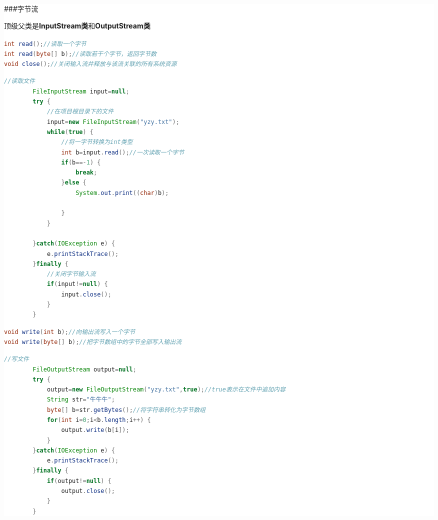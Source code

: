 ###字节流   

顶级父类是**InputStream类**和**OutputStream类**

```java
int read();//读取一个字节
int read(byte[] b);//读取若干个字节，返回字节数
void close();//关闭输入流并释放与该流关联的所有系统资源
```

```java
//读取文件
		FileInputStream input=null;
		try {
            //在项目根目录下的文件
			input=new FileInputStream("yzy.txt");
			while(true) {
				//将一字节转换为int类型
				int b=input.read();//一次读取一个字节
				if(b==-1) {
					break;
				}else {
					System.out.print((char)b);
					
				}
			}
            
		}catch(IOException e) {
			e.printStackTrace();
		}finally {
			//关闭字节输入流
			if(input!=null) {
				input.close();
			}
		}
```



```java
void write(int b);//向输出流写入一个字节
void write(byte[] b);//把字节数组中的字节全部写入输出流
```

```java
//写文件
		FileOutputStream output=null;
		try {
			output=new FileOutputStream("yzy.txt",true);//true表示在文件中追加内容
			String str="牛牛牛";
			byte[] b=str.getBytes();//将字符串转化为字节数组
			for(int i=0;i<b.length;i++) {
				output.write(b[i]);
			}
		}catch(IOException e) {
			e.printStackTrace();
		}finally {
			if(output!=null) {
				output.close();
			}
		}
```
